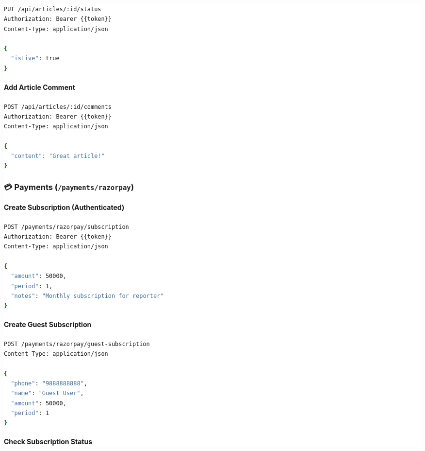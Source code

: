 ```bash
PUT /api/articles/:id/status
Authorization: Bearer {{token}}
Content-Type: application/json

{
  "isLive": true
}
```

#### Add Article Comment

```bash
POST /api/articles/:id/comments
Authorization: Bearer {{token}}
Content-Type: application/json

{
  "content": "Great article!"
}
```

### 💳 Payments (`/payments/razorpay`)

#### Create Subscription (Authenticated)

```bash
POST /payments/razorpay/subscription
Authorization: Bearer {{token}}
Content-Type: application/json

{
  "amount": 50000,
  "period": 1,
  "notes": "Monthly subscription for reporter"
}
```

#### Create Guest Subscription

```bash
POST /payments/razorpay/guest-subscription
Content-Type: application/json

{
  "phone": "9888888888",
  "name": "Guest User",
  "amount": 50000,
  "period": 1
}
```

#### Check Subscription Status
